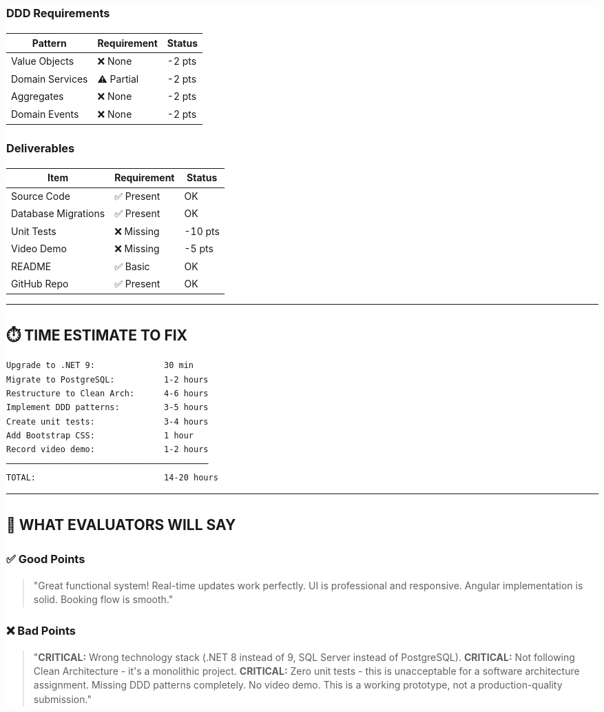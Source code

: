 ### DDD Requirements
| Pattern | Requirement | Status |
|---------|-------------|--------|
| Value Objects | ❌ None | -2 pts |
| Domain Services | ⚠️ Partial | -2 pts |
| Aggregates | ❌ None | -2 pts |
| Domain Events | ❌ None | -2 pts |

### Deliverables
| Item | Requirement | Status |
|------|-------------|--------|
| Source Code | ✅ Present | OK |
| Database Migrations | ✅ Present | OK |
| Unit Tests | ❌ Missing | -10 pts |
| Video Demo | ❌ Missing | -5 pts |
| README | ✅ Basic | OK |
| GitHub Repo | ✅ Present | OK |

---

## ⏱️ TIME ESTIMATE TO FIX

```
Upgrade to .NET 9:              30 min
Migrate to PostgreSQL:          1-2 hours
Restructure to Clean Arch:      4-6 hours
Implement DDD patterns:         3-5 hours
Create unit tests:              3-4 hours
Add Bootstrap CSS:              1 hour
Record video demo:              1-2 hours
─────────────────────────────────────────
TOTAL:                          14-20 hours
```

---

## 🎯 WHAT EVALUATORS WILL SAY

### ✅ Good Points
> "Great functional system! Real-time updates work perfectly. UI is professional and responsive. Angular implementation is solid. Booking flow is smooth."

### ❌ Bad Points
> "**CRITICAL:** Wrong technology stack (.NET 8 instead of 9, SQL Server instead of PostgreSQL). **CRITICAL:** Not following Clean Architecture - it's a monolithic project. **CRITICAL:** Zero unit tests - this is unacceptable for a software architecture assignment. Missing DDD patterns completely. No video demo. This is a working prototype, not a production-quality submission."
